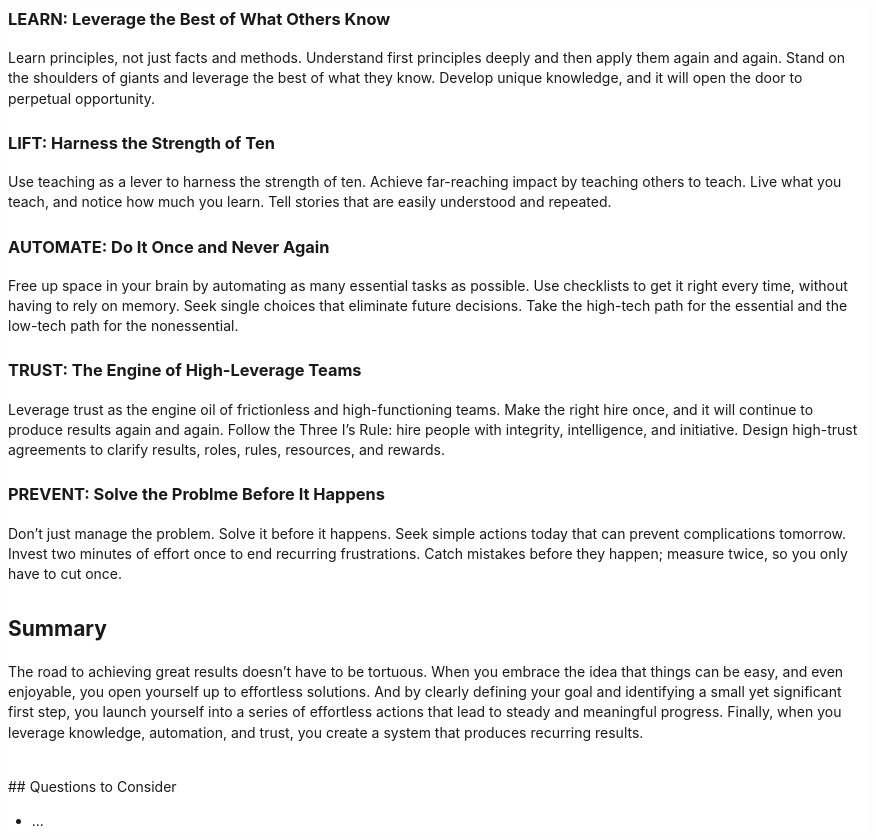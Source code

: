 ### LEARN: Leverage the Best of What Others Know

Learn principles, not just facts and methods. Understand first principles deeply and then apply them again and again. Stand on the shoulders of giants and leverage the best of what they know. Develop unique knowledge, and it will open the door to perpetual opportunity.

### LIFT: Harness the Strength of Ten

Use teaching as a lever to harness the strength of ten. Achieve far-reaching impact by teaching others to teach. Live what you teach, and notice how much you learn. Tell stories that are easily understood and repeated.

### AUTOMATE: Do It Once and Never Again

Free up space in your brain by automating as many essential tasks as possible. Use checklists to get it right every time, without having to rely on memory. Seek single choices that eliminate future decisions. Take the high-tech path for the essential and the low-tech path for the nonessential.

### TRUST: The Engine of High-Leverage Teams

Leverage trust as the engine oil of frictionless and high-functioning teams. Make the right hire once, and it will continue to produce results again and again. Follow the Three I’s Rule: hire people with integrity, intelligence, and initiative. Design high-trust agreements to clarify results, roles, rules, resources, and rewards.

### PREVENT: Solve the Problme Before It Happens

Don’t just manage the problem. Solve it before it happens. Seek simple actions today that can prevent complications tomorrow. Invest two minutes of effort once to end recurring frustrations. Catch mistakes before they happen; measure twice, so you only have to cut once.

## Summary

The road to achieving great results doesn’t have to be tortuous. When you embrace the idea that things can be easy, and even enjoyable, you open yourself up to effortless solutions. And by clearly defining your goal and identifying a small yet significant first step, you launch yourself into a series of effortless actions that lead to steady and meaningful progress. Finally, when you leverage knowledge, automation, and trust, you create a system that produces recurring results. 


<br>
## Questions to Consider

* ...
